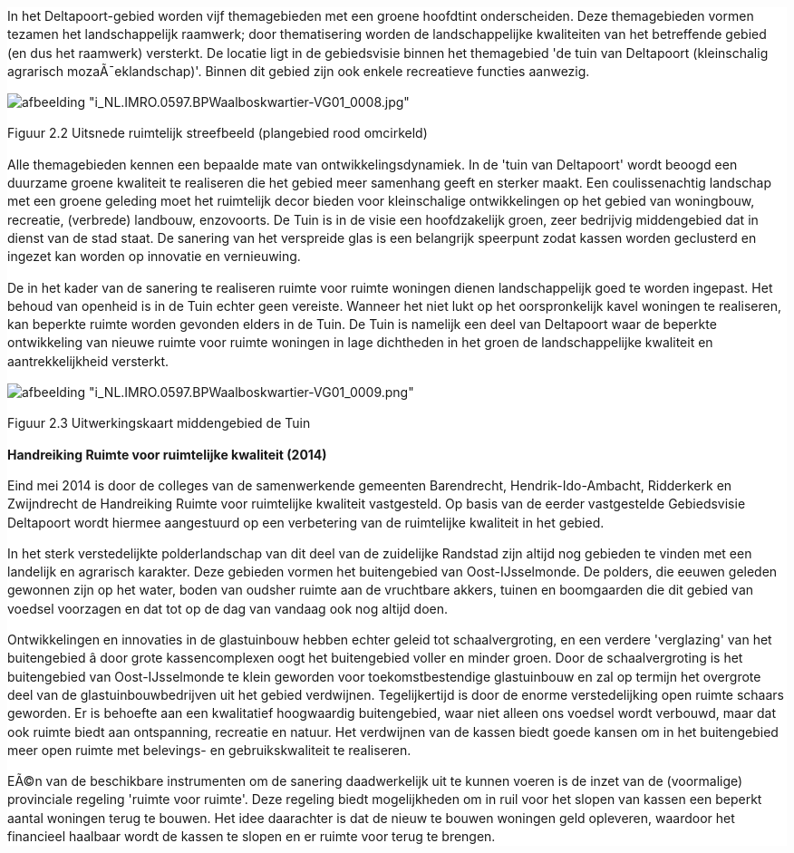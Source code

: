 In het Deltapoort\-gebied worden vijf themagebieden met een groene hoofdtint onderscheiden. Deze themagebieden vormen tezamen het landschappelijk raamwerk; door thematisering worden de landschappelijke kwaliteiten van het betreffende gebied (en dus het raamwerk) versterkt. De locatie ligt in de gebiedsvisie binnen het themagebied 'de tuin van Deltapoort (kleinschalig agrarisch mozaÃ¯eklandschap)'. Binnen dit gebied zijn ook enkele recreatieve functies aanwezig.

![afbeelding "i_NL.IMRO.0597.BPWaalboskwartier-VG01_0008.jpg"](i_NL.IMRO.0597.BPWaalboskwartier-VG01_0008.jpg)

Figuur 2\.2 Uitsnede ruimtelijk streefbeeld (plangebied rood omcirkeld)

Alle themagebieden kennen een bepaalde mate van ontwikkelingsdynamiek. In de 'tuin van Deltapoort' wordt beoogd een duurzame groene kwaliteit te realiseren die het gebied meer samenhang geeft en sterker maakt. Een coulissenachtig landschap met een groene geleding moet het ruimtelijk decor bieden voor kleinschalige ontwikkelingen op het gebied van woningbouw, recreatie, (verbrede) landbouw, enzovoorts. De Tuin is in de visie een hoofdzakelijk groen, zeer bedrijvig middengebied dat in dienst van de stad staat. De sanering van het verspreide glas is een belangrijk speerpunt zodat kassen worden geclusterd en ingezet kan worden op innovatie en vernieuwing.

De in het kader van de sanering te realiseren ruimte voor ruimte woningen dienen landschappelijk goed te worden ingepast. Het behoud van openheid is in de Tuin echter geen vereiste. Wanneer het niet lukt op het oorspronkelijk kavel woningen te realiseren, kan beperkte ruimte worden gevonden elders in de Tuin. De Tuin is namelijk een deel van Deltapoort waar de beperkte ontwikkeling van nieuwe ruimte voor ruimte woningen in lage dichtheden in het groen de landschappelijke kwaliteit en aantrekkelijkheid versterkt.

![afbeelding "i_NL.IMRO.0597.BPWaalboskwartier-VG01_0009.png"](i_NL.IMRO.0597.BPWaalboskwartier-VG01_0009.png)

Figuur 2\.3 Uitwerkingskaart middengebied de Tuin

**Handreiking Ruimte voor ruimtelijke kwaliteit (2014\)**

Eind mei 2014 is door de colleges van de samenwerkende gemeenten Barendrecht, Hendrik\-Ido\-Ambacht, Ridderkerk en Zwijndrecht de Handreiking Ruimte voor ruimtelijke kwaliteit vastgesteld. Op basis van de eerder vastgestelde Gebiedsvisie Deltapoort wordt hiermee aangestuurd op een verbetering van de ruimtelijke kwaliteit in het gebied.

In het sterk verstedelijkte polderlandschap van dit deel van de zuidelijke Randstad zijn altijd nog gebieden te vinden met een landelijk en agrarisch karakter. Deze gebieden vormen het buitengebied van Oost\-IJsselmonde. De polders, die eeuwen geleden gewonnen zijn op het water, boden van oudsher ruimte aan de vruchtbare akkers, tuinen en boomgaarden die dit gebied van voedsel voorzagen en dat tot op de dag van vandaag ook nog altijd doen.

Ontwikkelingen en innovaties in de glastuinbouw hebben echter geleid tot schaalvergroting, en een verdere 'verglazing' van het buitengebied â door grote kassencomplexen oogt het buitengebied voller en minder groen. Door de schaalvergroting is het buitengebied van Oost\-IJsselmonde te klein geworden voor toekomstbestendige glastuinbouw en zal op termijn het overgrote deel van de glastuinbouwbedrijven uit het gebied verdwijnen. Tegelijkertijd is door de enorme verstedelijking open ruimte schaars geworden. Er is behoefte aan een kwalitatief hoogwaardig buitengebied, waar niet alleen ons voedsel wordt verbouwd, maar dat ook ruimte biedt aan ontspanning, recreatie en natuur. Het verdwijnen van de kassen biedt goede kansen om in het buitengebied meer open ruimte met belevings\- en gebruikskwaliteit te realiseren.

EÃ©n van de beschikbare instrumenten om de sanering daadwerkelijk uit te kunnen voeren is de inzet van de (voormalige) provinciale regeling 'ruimte voor ruimte'. Deze regeling biedt mogelijkheden om in ruil voor het slopen van kassen een beperkt aantal woningen terug te bouwen. Het idee daarachter is dat de nieuw te bouwen woningen geld opleveren, waardoor het financieel haalbaar wordt de kassen te slopen en er ruimte voor terug te brengen.
